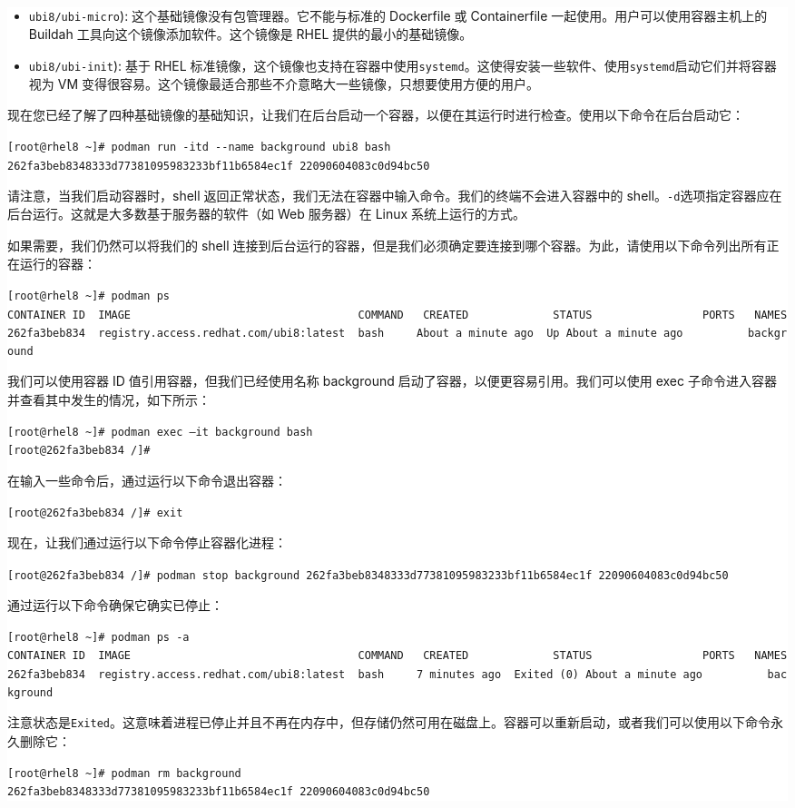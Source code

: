 +   `ubi8/ubi-micro`): 这个基础镜像没有包管理器。它不能与标准的 Dockerfile 或 Containerfile 一起使用。用户可以使用容器主机上的 Buildah 工具向这个镜像添加软件。这个镜像是 RHEL 提供的最小的基础镜像。

+   `ubi8/ubi-init`): 基于 RHEL 标准镜像，这个镜像也支持在容器中使用`systemd`。这使得安装一些软件、使用`systemd`启动它们并将容器视为 VM 变得很容易。这个镜像最适合那些不介意略大一些镜像，只想要使用方便的用户。

现在您已经了解了四种基础镜像的基础知识，让我们在后台启动一个容器，以便在其运行时进行检查。使用以下命令在后台启动它：

```
[root@rhel8 ~]# podman run -itd --name background ubi8 bash
262fa3beb8348333d77381095983233bf11b6584ec1f 22090604083c0d94bc50
```

请注意，当我们启动容器时，shell 返回正常状态，我们无法在容器中输入命令。我们的终端不会进入容器中的 shell。`-d`选项指定容器应在后台运行。这就是大多数基于服务器的软件（如 Web 服务器）在 Linux 系统上运行的方式。

如果需要，我们仍然可以将我们的 shell 连接到后台运行的容器，但是我们必须确定要连接到哪个容器。为此，请使用以下命令列出所有正在运行的容器：

```
[root@rhel8 ~]# podman ps
CONTAINER ID  IMAGE                                   COMMAND   CREATED             STATUS                 PORTS   NAMES
262fa3beb834  registry.access.redhat.com/ubi8:latest  bash     About a minute ago  Up About a minute ago          background
```

我们可以使用容器 ID 值引用容器，但我们已经使用名称 background 启动了容器，以便更容易引用。我们可以使用 exec 子命令进入容器并查看其中发生的情况，如下所示：

```
[root@rhel8 ~]# podman exec –it background bash
[root@262fa3beb834 /]#
```

在输入一些命令后，通过运行以下命令退出容器：

```
[root@262fa3beb834 /]# exit
```

现在，让我们通过运行以下命令停止容器化进程：

```
[root@262fa3beb834 /]# podman stop background 262fa3beb8348333d77381095983233bf11b6584ec1f 22090604083c0d94bc50
```

通过运行以下命令确保它确实已停止：

```
[root@rhel8 ~]# podman ps -a
CONTAINER ID  IMAGE                                   COMMAND   CREATED             STATUS                 PORTS   NAMES
262fa3beb834  registry.access.redhat.com/ubi8:latest  bash     7 minutes ago  Exited (0) About a minute ago          background
```

注意状态是`Exited`。这意味着进程已停止并且不再在内存中，但存储仍然可用在磁盘上。容器可以重新启动，或者我们可以使用以下命令永久删除它：

```
[root@rhel8 ~]# podman rm background
262fa3beb8348333d77381095983233bf11b6584ec1f 22090604083c0d94bc50
```
